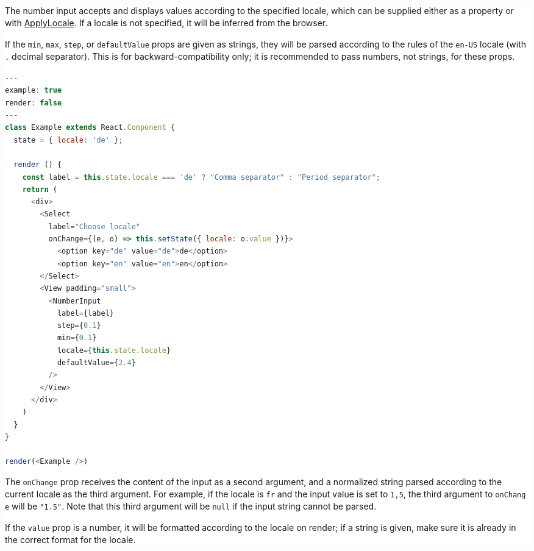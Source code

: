 The number input accepts and displays values according to the specified locale, which
can be supplied either as a property or with [ApplyLocale](#ApplyLocale). If a locale
is not specified, it will be inferred from the browser.

If the `min`, `max`, `step`, or `defaultValue` props are given as strings, they
will be parsed according to the rules of the `en-US` locale (with `.` decimal
separator). This is for backward-compatibility only; it is recommended to pass
numbers, not strings, for these props.

```js
---
example: true
render: false
---
class Example extends React.Component {
  state = { locale: 'de' };

  render () {
    const label = this.state.locale === 'de' ? "Comma separator" : "Period separator";
    return (
      <div>
        <Select
          label="Choose locale"
          onChange={(e, o) => this.setState({ locale: o.value })}>
            <option key="de" value="de">de</option>
            <option key="en" value="en">en</option>
        </Select>
        <View padding="small">
          <NumberInput
            label={label}
            step={0.1}
            min={0.1}
            locale={this.state.locale}
            defaultValue={2.4}
          />
        </View>
      </div>
    )
  }
}

render(<Example />)
```

The `onChange` prop receives the content of the input as a second argument, and
a normalized string parsed according to the current locale as the third
argument. For example, if the locale is `fr` and the input value is set to
`1,5`, the third argument to `onChange` will be `"1.5"`. Note that this third
argument will be `null` if the input string cannot be parsed.

If the `value` prop is a number, it will be formatted according to the locale on
render; if a string is given, make sure it is already in the correct format for
the locale.
